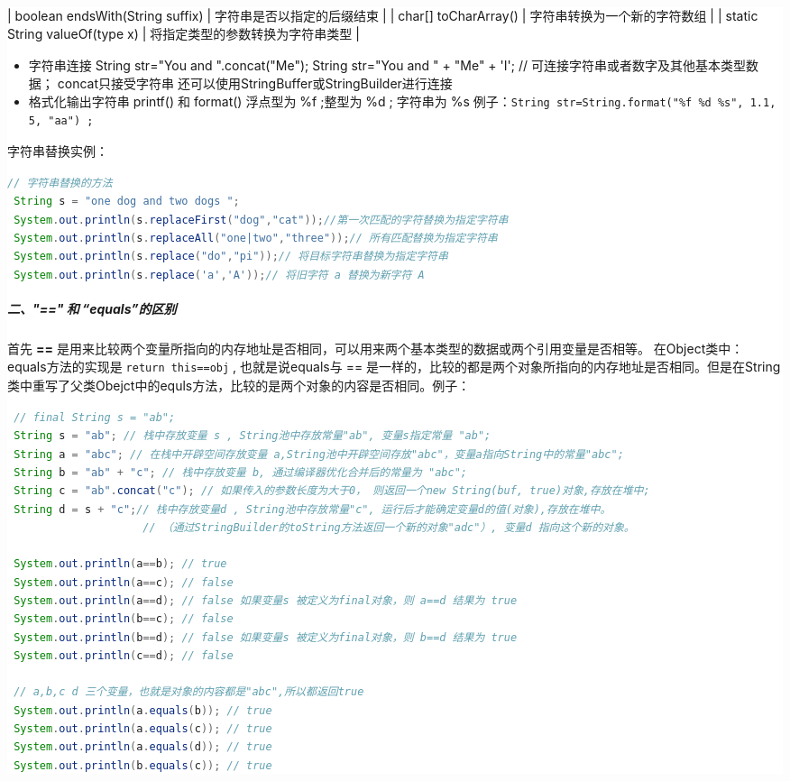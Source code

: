 | boolean endsWith(String suffix)      | 字符串是否以指定的后缀结束                     |
| char[] toCharArray()                 | 字符串转换为一个新的字符数组                   |
| static String valueOf(type x)        | 将指定类型的参数转换为字符串类型               |

- 字符串连接
  String str="You and ".concat("Me");
  String str="You and " + "Me" + 'I';
  // 可连接字符串或者数字及其他基本类型数据； concat只接受字符串
  还可以使用StringBuffer或StringBuilder进行连接
- 格式化输出字符串
  printf() 和 format()
  浮点型为 %f ;整型为 %d ; 字符串为 %s
  例子：`String str=String.format("%f %d %s", 1.1, 5, "aa") ;`

字符串替换实例：

```java
// 字符串替换的方法
 String s = "one dog and two dogs ";
 System.out.println(s.replaceFirst("dog","cat"));//第一次匹配的字符替换为指定字符串
 System.out.println(s.replaceAll("one|two","three"));// 所有匹配替换为指定字符串
 System.out.println(s.replace("do","pi"));// 将目标字符串替换为指定字符串
 System.out.println(s.replace('a','A'));// 将旧字符 a 替换为新字符 A
```

##### 二、"==" 和 “equals”的区别

首先 **==** 是用来比较两个变量所指向的内存地址是否相同，可以用来两个基本类型的数据或两个引用变量是否相等。
在Object类中： equals方法的实现是 `return this==obj` , 也就是说equals与 == 是一样的，比较的都是两个对象所指向的内存地址是否相同。但是在String类中重写了父类Obejct中的equls方法，比较的是两个对象的内容是否相同。例子：

```java
 // final String s = "ab";
 String s = "ab"; // 栈中存放变量 s , String池中存放常量"ab", 变量s指定常量 "ab";
 String a = "abc"; // 在栈中开辟空间存放变量 a,String池中开辟空间存放"abc"，变量a指向String中的常量"abc";
 String b = "ab" + "c"; // 栈中存放变量 b, 通过编译器优化合并后的常量为 "abc";
 String c = "ab".concat("c"); // 如果传入的参数长度为大于0， 则返回一个new String(buf, true)对象,存放在堆中;
 String d = s + "c";// 栈中存放变量d , String池中存放常量"c", 运行后才能确定变量d的值(对象),存放在堆中。
                     // （通过StringBuilder的toString方法返回一个新的对象"adc"）, 变量d 指向这个新的对象。

 System.out.println(a==b); // true
 System.out.println(a==c); // false
 System.out.println(a==d); // false 如果变量s 被定义为final对象，则 a==d 结果为 true
 System.out.println(b==c); // false
 System.out.println(b==d); // false 如果变量s 被定义为final对象，则 b==d 结果为 true
 System.out.println(c==d); // false

 // a,b,c d 三个变量，也就是对象的内容都是"abc",所以都返回true
 System.out.println(a.equals(b)); // true
 System.out.println(a.equals(c)); // true
 System.out.println(a.equals(d)); // true
 System.out.println(b.equals(c)); // true
```

